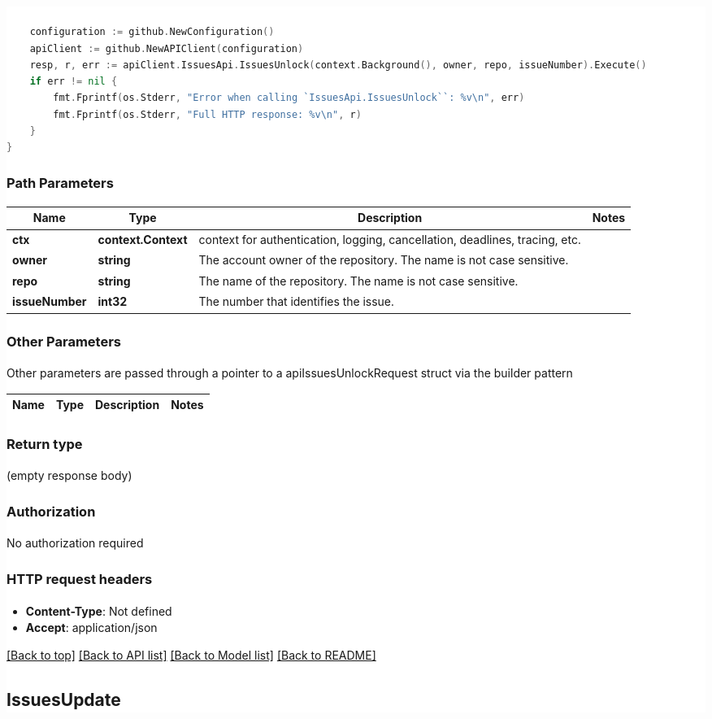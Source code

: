 ```go

    configuration := github.NewConfiguration()
    apiClient := github.NewAPIClient(configuration)
    resp, r, err := apiClient.IssuesApi.IssuesUnlock(context.Background(), owner, repo, issueNumber).Execute()
    if err != nil {
        fmt.Fprintf(os.Stderr, "Error when calling `IssuesApi.IssuesUnlock``: %v\n", err)
        fmt.Fprintf(os.Stderr, "Full HTTP response: %v\n", r)
    }
}
```

### Path Parameters


Name | Type | Description  | Notes
------------- | ------------- | ------------- | -------------
**ctx** | **context.Context** | context for authentication, logging, cancellation, deadlines, tracing, etc.
**owner** | **string** | The account owner of the repository. The name is not case sensitive. | 
**repo** | **string** | The name of the repository. The name is not case sensitive. | 
**issueNumber** | **int32** | The number that identifies the issue. | 

### Other Parameters

Other parameters are passed through a pointer to a apiIssuesUnlockRequest struct via the builder pattern


Name | Type | Description  | Notes
------------- | ------------- | ------------- | -------------




### Return type

 (empty response body)

### Authorization

No authorization required

### HTTP request headers

- **Content-Type**: Not defined
- **Accept**: application/json

[[Back to top]](#) [[Back to API list]](../README.md#documentation-for-api-endpoints)
[[Back to Model list]](../README.md#documentation-for-models)
[[Back to README]](../README.md)


## IssuesUpdate
